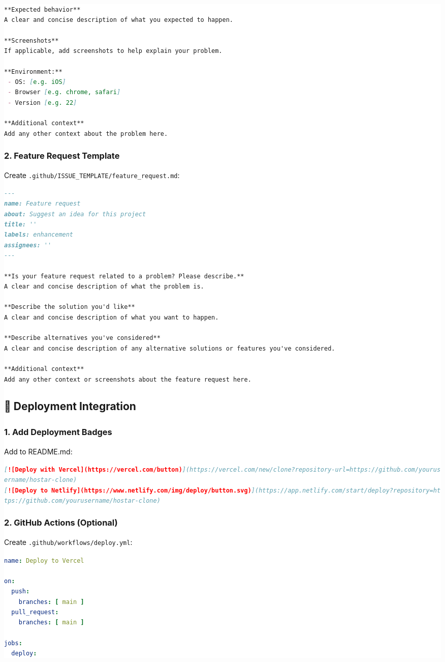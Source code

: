 ```markdown
**Expected behavior**
A clear and concise description of what you expected to happen.

**Screenshots**
If applicable, add screenshots to help explain your problem.

**Environment:**
 - OS: [e.g. iOS]
 - Browser [e.g. chrome, safari]
 - Version [e.g. 22]

**Additional context**
Add any other context about the problem here.
```

### 2. Feature Request Template
Create `.github/ISSUE_TEMPLATE/feature_request.md`:
```markdown
---
name: Feature request
about: Suggest an idea for this project
title: ''
labels: enhancement
assignees: ''
---

**Is your feature request related to a problem? Please describe.**
A clear and concise description of what the problem is.

**Describe the solution you'd like**
A clear and concise description of what you want to happen.

**Describe alternatives you've considered**
A clear and concise description of any alternative solutions or features you've considered.

**Additional context**
Add any other context or screenshots about the feature request here.
```

## 🚀 Deployment Integration

### 1. Add Deployment Badges
Add to README.md:
```markdown
[![Deploy with Vercel](https://vercel.com/button)](https://vercel.com/new/clone?repository-url=https://github.com/yourusername/hostar-clone)
[![Deploy to Netlify](https://www.netlify.com/img/deploy/button.svg)](https://app.netlify.com/start/deploy?repository=https://github.com/yourusername/hostar-clone)
```

### 2. GitHub Actions (Optional)
Create `.github/workflows/deploy.yml`:
```yaml
name: Deploy to Vercel

on:
  push:
    branches: [ main ]
  pull_request:
    branches: [ main ]

jobs:
  deploy:
```